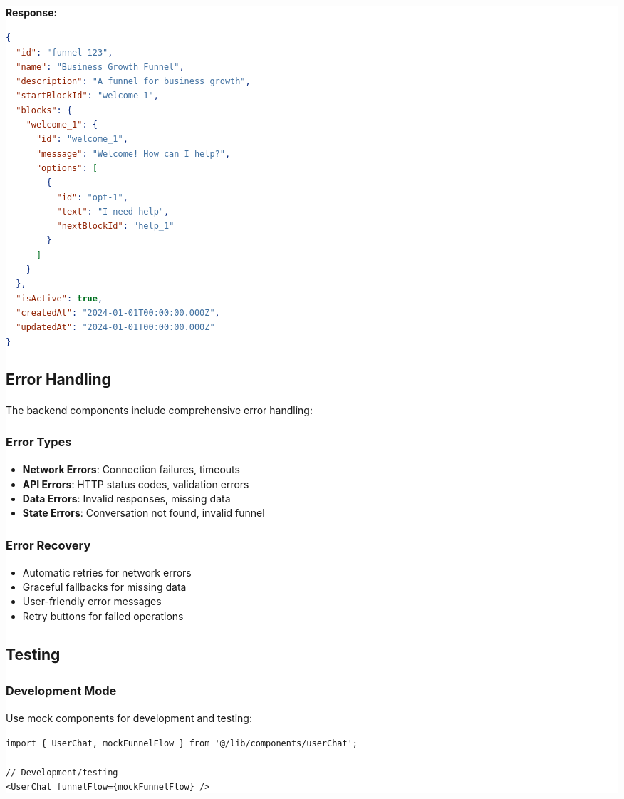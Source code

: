 **Response:**
```json
{
  "id": "funnel-123",
  "name": "Business Growth Funnel",
  "description": "A funnel for business growth",
  "startBlockId": "welcome_1",
  "blocks": {
    "welcome_1": {
      "id": "welcome_1",
      "message": "Welcome! How can I help?",
      "options": [
        {
          "id": "opt-1",
          "text": "I need help",
          "nextBlockId": "help_1"
        }
      ]
    }
  },
  "isActive": true,
  "createdAt": "2024-01-01T00:00:00.000Z",
  "updatedAt": "2024-01-01T00:00:00.000Z"
}
```

## Error Handling

The backend components include comprehensive error handling:

### Error Types
- **Network Errors**: Connection failures, timeouts
- **API Errors**: HTTP status codes, validation errors
- **Data Errors**: Invalid responses, missing data
- **State Errors**: Conversation not found, invalid funnel

### Error Recovery
- Automatic retries for network errors
- Graceful fallbacks for missing data
- User-friendly error messages
- Retry buttons for failed operations

## Testing

### Development Mode
Use mock components for development and testing:

```tsx
import { UserChat, mockFunnelFlow } from '@/lib/components/userChat';

// Development/testing
<UserChat funnelFlow={mockFunnelFlow} />
```
